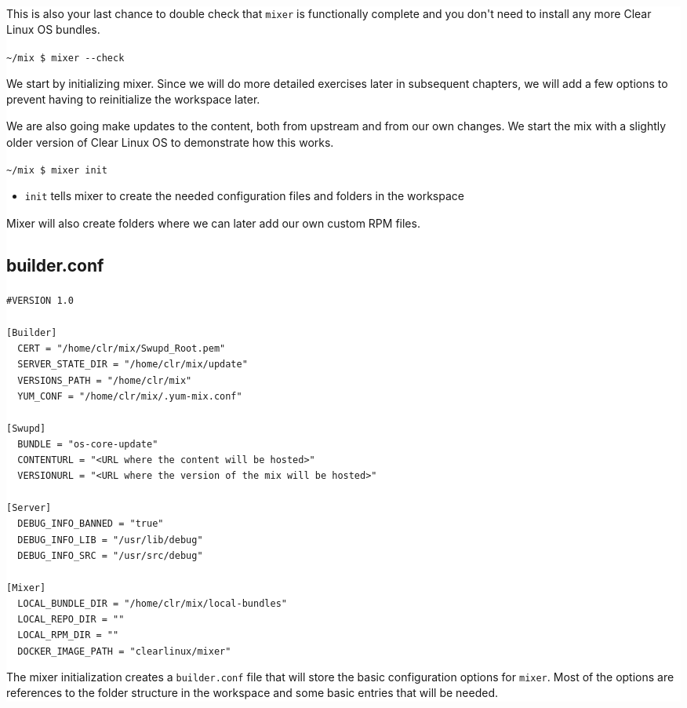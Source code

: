 This is also your last chance to double check that `mixer` is
functionally complete and you don't need to install any more Clear
Linux OS bundles.

```
~/mix $ mixer --check
```

We start by initializing mixer. Since we will do more detailed
exercises later in subsequent chapters, we will add a few options to
prevent having to reinitialize the workspace later.

We are also going make updates to the content, both from upstream and
from our own changes. We start the mix with a slightly older version
of Clear Linux OS to demonstrate how this works.

```
~/mix $ mixer init
```

* `init` tells mixer to create the needed configuration files and
folders in the workspace

Mixer will also create folders where we can later add our own custom RPM
files.

## builder.conf

```
#VERSION 1.0

[Builder]
  CERT = "/home/clr/mix/Swupd_Root.pem"
  SERVER_STATE_DIR = "/home/clr/mix/update"
  VERSIONS_PATH = "/home/clr/mix"
  YUM_CONF = "/home/clr/mix/.yum-mix.conf"

[Swupd]
  BUNDLE = "os-core-update"
  CONTENTURL = "<URL where the content will be hosted>"
  VERSIONURL = "<URL where the version of the mix will be hosted>"

[Server]
  DEBUG_INFO_BANNED = "true"
  DEBUG_INFO_LIB = "/usr/lib/debug"
  DEBUG_INFO_SRC = "/usr/src/debug"

[Mixer]
  LOCAL_BUNDLE_DIR = "/home/clr/mix/local-bundles"
  LOCAL_REPO_DIR = ""
  LOCAL_RPM_DIR = ""
  DOCKER_IMAGE_PATH = "clearlinux/mixer"
```

The mixer initialization creates a `builder.conf` file that will store
the basic configuration options for `mixer`. Most of the options are
references to the folder structure in the workspace and some basic
entries that will be needed.
